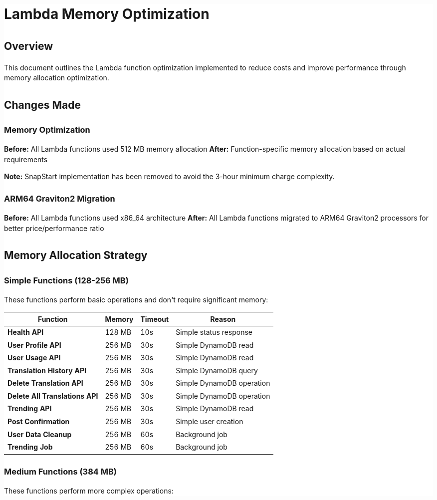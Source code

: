 # Lambda Memory Optimization

## Overview

This document outlines the Lambda function optimization implemented to reduce costs and improve performance through memory allocation optimization.

## Changes Made

### Memory Optimization

**Before:** All Lambda functions used 512 MB memory allocation
**After:** Function-specific memory allocation based on actual requirements

**Note:** SnapStart implementation has been removed to avoid the 3-hour minimum charge complexity.

### ARM64 Graviton2 Migration

**Before:** All Lambda functions used x86_64 architecture
**After:** All Lambda functions migrated to ARM64 Graviton2 processors for better price/performance ratio

## Memory Allocation Strategy

### Simple Functions (128-256 MB)
These functions perform basic operations and don't require significant memory:

| Function | Memory | Timeout | Reason |
|----------|--------|---------|---------|
| **Health API** | 128 MB | 10s | Simple status response |
| **User Profile API** | 256 MB | 30s | Simple DynamoDB read |
| **User Usage API** | 256 MB | 30s | Simple DynamoDB read |
| **Translation History API** | 256 MB | 30s | Simple DynamoDB query |
| **Delete Translation API** | 256 MB | 30s | Simple DynamoDB operation |
| **Delete All Translations API** | 256 MB | 30s | Simple DynamoDB operation |
| **Trending API** | 256 MB | 30s | Simple DynamoDB read |
| **Post Confirmation** | 256 MB | 30s | Simple user creation |
| **User Data Cleanup** | 256 MB | 60s | Background job |
| **Trending Job** | 256 MB | 60s | Background job |

### Medium Functions (384 MB)
These functions perform more complex operations:
